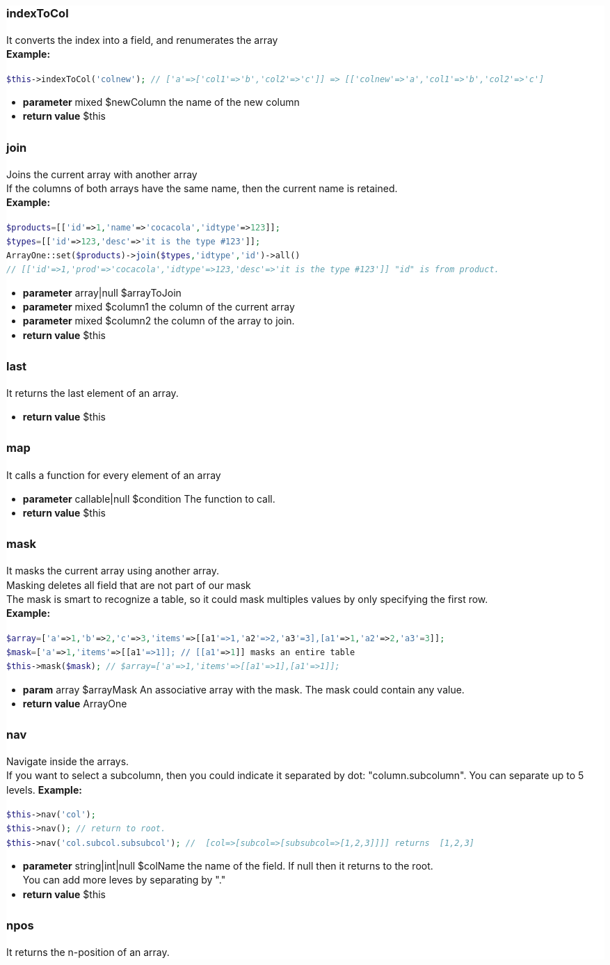 ### indexToCol

It converts the index into a field, and renumerates the array   
**Example:**
```php
$this->indexToCol('colnew'); // ['a'=>['col1'=>'b','col2'=>'c']] => [['colnew'=>'a','col1'=>'b','col2'=>'c']
```
* **parameter** mixed $newColumn the name of the new column
* **return value** $this
### join
Joins the current array with another array   
If the columns of both arrays have the same name, then the current name is retained.   
**Example:**
```php
$products=[['id'=>1,'name'=>'cocacola','idtype'=>123]];
$types=[['id'=>123,'desc'=>'it is the type #123']];
ArrayOne::set($products)->join($types,'idtype','id')->all()
// [['id'=>1,'prod'=>'cocacola','idtype'=>123,'desc'=>'it is the type #123']] "id" is from product.
```
* **parameter** array|null $arrayToJoin
* **parameter** mixed $column1 the column of the current array
* **parameter** mixed $column2 the column of the array to join.
* **return value** $this
### last
It returns the last element of an array.
* **return value** $this
### map
It calls a function for every element of an array
* **parameter** callable|null $condition The function to call.
* **return value** $this
### mask
It masks the current array using another array.<br>
Masking deletes all field that are not part of our mask<br>
The mask is smart to recognize a table, so it could mask multiples values by only specifying the first row.  
**Example:**
```php
$array=['a'=>1,'b'=>2,'c'=>3,'items'=>[[a1'=>1,'a2'=>2,'a3'=3],[a1'=>1,'a2'=>2,'a3'=3]];
$mask=['a'=>1,'items'=>[[a1'=>1]]; // [[a1'=>1]] masks an entire table
$this->mask($mask); // $array=['a'=>1,'items'=>[[a1'=>1],[a1'=>1]];
```
* **param** array $arrayMask An associative array with the mask. The mask could contain any value.
* **return value** ArrayOne
### nav
Navigate inside the arrays.   
If you want to select a subcolumn, then you could indicate it separated by dot: "column.subcolumn". You
can separate up to 5 levels.
**Example:**
```php
$this->nav('col');
$this->nav(); // return to root.
$this->nav('col.subcol.subsubcol'); //  [col=>[subcol=>[subsubcol=>[1,2,3]]]] returns  [1,2,3]
```
* **parameter** string|int|null $colName   the name of the field. If null then it returns to the root.   
  You can add more leves by separating by "."
* **return value** $this
### npos
It returns the n-position of an array.